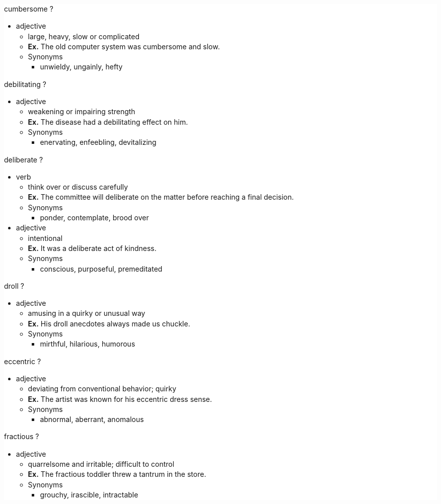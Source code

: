 
cumbersome
?
- adjective
	- large, heavy, slow or complicated
	- **Ex.** The old computer system was cumbersome and slow.
	- Synonyms
		- unwieldy, ungainly, hefty


debilitating
?
- adjective
	- weakening or impairing strength
	- **Ex.** The disease had a debilitating effect on him.
	- Synonyms
		- enervating, enfeebling, devitalizing


deliberate
?
- verb
	- think over or discuss carefully
	- **Ex.** The committee will deliberate on the matter before reaching a final decision.
	- Synonyms
		- ponder, contemplate, brood over
- adjective
	- intentional
	- **Ex.** It was a deliberate act of kindness.
	- Synonyms
		- conscious, purposeful, premeditated


droll
?
- adjective
	- amusing in a quirky or unusual way
	- **Ex.** His droll anecdotes always made us chuckle.
	- Synonyms
		- mirthful, hilarious, humorous


eccentric
?
- adjective
	- deviating from conventional behavior; quirky
	- **Ex.** The artist was known for his eccentric dress sense.
	- Synonyms
		- abnormal, aberrant, anomalous


fractious
?
- adjective
	- quarrelsome and irritable; difficult to control
	- **Ex.** The fractious toddler threw a tantrum in the store.
	- Synonyms
		- grouchy, irascible, intractable
